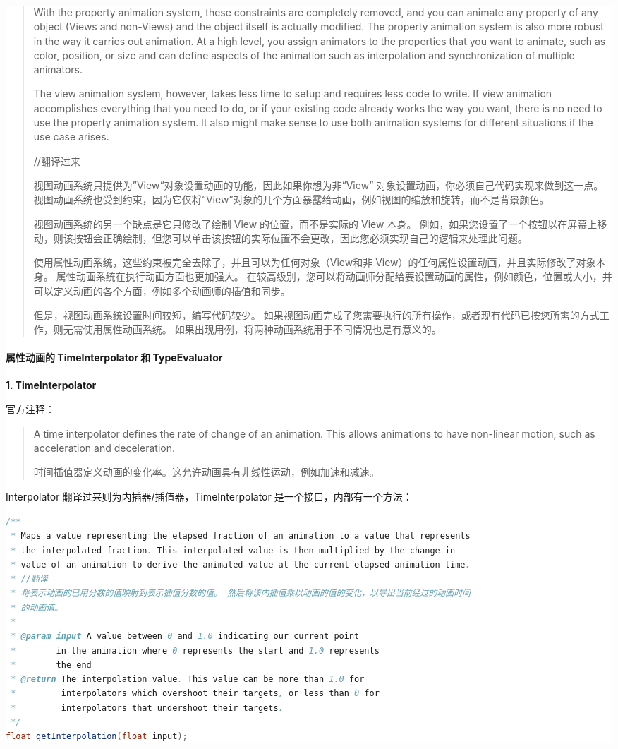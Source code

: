 > With the property animation system, these constraints are completely removed, and you can animate any property of any object (Views and non-Views) and the object itself is actually modified. The property animation system is also more robust in the way it carries out animation. At a high level, you assign animators to the properties that you want to animate, such as color, position, or size and can define aspects of the animation such as interpolation and synchronization of multiple animators.
>
> The view animation system, however, takes less time to setup and requires less code to write. If view animation accomplishes everything that you need to do, or if your existing code already works the way you want, there is no need to use the property animation system. It also might make sense to use both animation systems for different situations if the use case arises.
>
> //翻译过来
>
> 视图动画系统只提供为”View“对象设置动画的功能，因此如果你想为非“View” 对象设置动画，你必须自己代码实现来做到这一点。视图动画系统也受到约束，因为它仅将“View”对象的几个方面暴露给动画，例如视图的缩放和旋转，而不是背景颜色。
>
> 视图动画系统的另一个缺点是它只修改了绘制 View 的位置，而不是实际的 View 本身。 例如，如果您设置了一个按钮以在屏幕上移动，则该按钮会正确绘制，但您可以单击该按钮的实际位置不会更改，因此您必须实现自己的逻辑来处理此问题。
>
> 使用属性动画系统，这些约束被完全去除了，并且可以为任何对象（View和非 View）的任何属性设置动画，并且实际修改了对象本身。 属性动画系统在执行动画方面也更加强大。 在较高级别，您可以将动画师分配给要设置动画的属性，例如颜色，位置或大小，并可以定义动画的各个方面，例如多个动画师的插值和同步。
>
> 但是，视图动画系统设置时间较短，编写代码较少。 如果视图动画完成了您需要执行的所有操作，或者现有代码已按您所需的方式工作，则无需使用属性动画系统。 如果出现用例，将两种动画系统用于不同情况也是有意义的。

#### 属性动画的 TimeInterpolator 和 TypeEvaluator

**1. TimeInterpolator** 

官方注释：

> A time interpolator defines the rate of change of an animation. This allows animations to have non-linear motion, such as acceleration and deceleration.
>
> 时间插值器定义动画的变化率。这允许动画具有非线性运动，例如加速和减速。

Interpolator 翻译过来则为内插器/插值器，TimeInterpolator 是一个接口，内部有一个方法：

```java
/**
 * Maps a value representing the elapsed fraction of an animation to a value that represents
 * the interpolated fraction. This interpolated value is then multiplied by the change in
 * value of an animation to derive the animated value at the current elapsed animation time.
 * //翻译
 * 将表示动画的已用分数的值映射到表示插值分数的值。 然后将该内插值乘以动画的值的变化，以导出当前经过的动画时间
 * 的动画值。
 *
 * @param input A value between 0 and 1.0 indicating our current point
 *        in the animation where 0 represents the start and 1.0 represents
 *        the end
 * @return The interpolation value. This value can be more than 1.0 for
 *         interpolators which overshoot their targets, or less than 0 for
 *         interpolators that undershoot their targets.
 */
float getInterpolation(float input);
```
